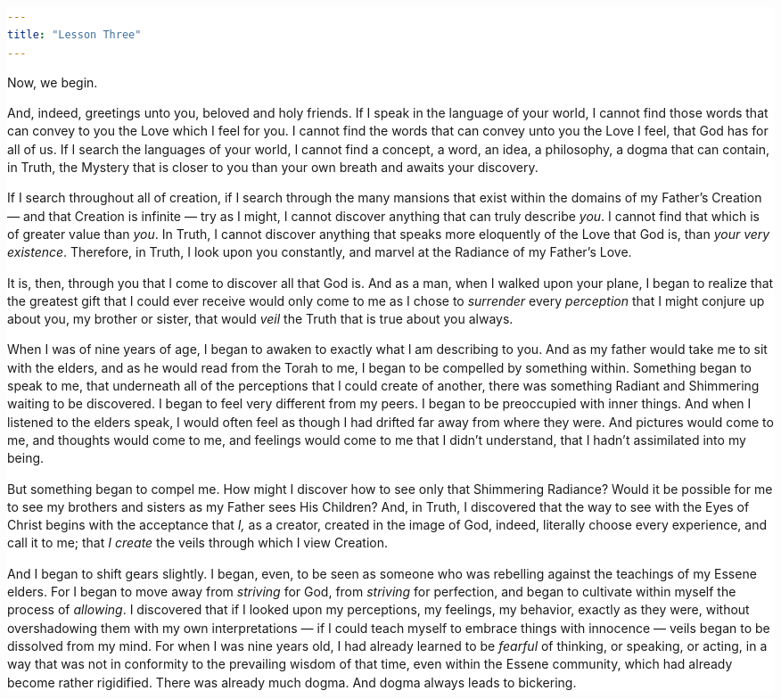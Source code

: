 ```yaml
---
title: "Lesson Three"
---
```


Now, we begin.

And, indeed, greetings unto you, beloved and holy friends. If I speak in
the language of your world, I cannot find those words that can convey to
you the Love which I feel for you. I cannot find the words that can
convey unto you the Love I feel, that God has for all of us. If I search
the languages of your world, I cannot find a concept, a word, an idea, a
philosophy, a dogma that can contain, in Truth, the Mystery that is
closer to you than your own breath and awaits your discovery.

If I search throughout all of creation, if I search through the many
mansions that exist within the domains of my Father’s Creation — and
that Creation is infinite — try as I might, I cannot discover anything
that can truly describe *you*. I cannot find that which is of greater
value than *you*. In Truth, I cannot discover anything that speaks more
eloquently of the Love that God is, than *your very existence*. Therefore,
in Truth, I look upon you constantly, and marvel at the Radiance of my
Father’s Love.

It is, then, through you that I come to discover all that God is. And as
a man, when I walked upon your plane, I began to realize that the
greatest gift that I could ever receive would only come to me as I chose
to *surrender* every *perception* that I might conjure up about you, my
brother or sister, that would *veil* the Truth that is true about you
always.



When I was of nine years of age, I began to awaken to exactly what I am
describing to you. And as my father would take me to sit with the
elders, and as he would read from the Torah to me, I began to be
compelled by something within. Something began to speak to me, that
underneath all of the perceptions that I could create of another, there
was something Radiant and Shimmering waiting to be discovered. I began
to feel very different from my peers. I began to be preoccupied with
inner things. And when I listened to the elders speak, I would often
feel as though I had drifted far away from where they were. And pictures
would come to me, and thoughts would come to me, and feelings would come
to me that I didn’t understand, that I hadn’t assimilated into my being.

But something began to compel me. How might I discover how to see only
that Shimmering Radiance? Would it be possible for me to see my brothers
and sisters as my Father sees His Children? And, in Truth, I discovered
that the way to see with the Eyes of Christ begins with the acceptance
that *I,* as a creator, created in the image of God, indeed, literally
choose every experience, and call it to me; that *I create* the veils
through which I view Creation.

And I began to shift gears slightly. I began, even, to be seen as
someone who was rebelling against the teachings of my Essene elders. For
I began to move away from *striving* for God, from *striving* for
perfection, and began to cultivate within myself the process of
*allowing*. I discovered that if I looked upon my perceptions, my
feelings, my behavior, exactly as they were, without overshadowing them
with my own interpretations — if I could teach myself to embrace things
with innocence — veils began to be dissolved from my mind. For when I
was nine years old, I had already learned to be *fearful* of thinking, or
speaking, or acting, in a way that was not in conformity to the
prevailing wisdom of that time, even within the Essene community, which
had already become rather rigidified. There was already much dogma. And
dogma always leads to bickering.
